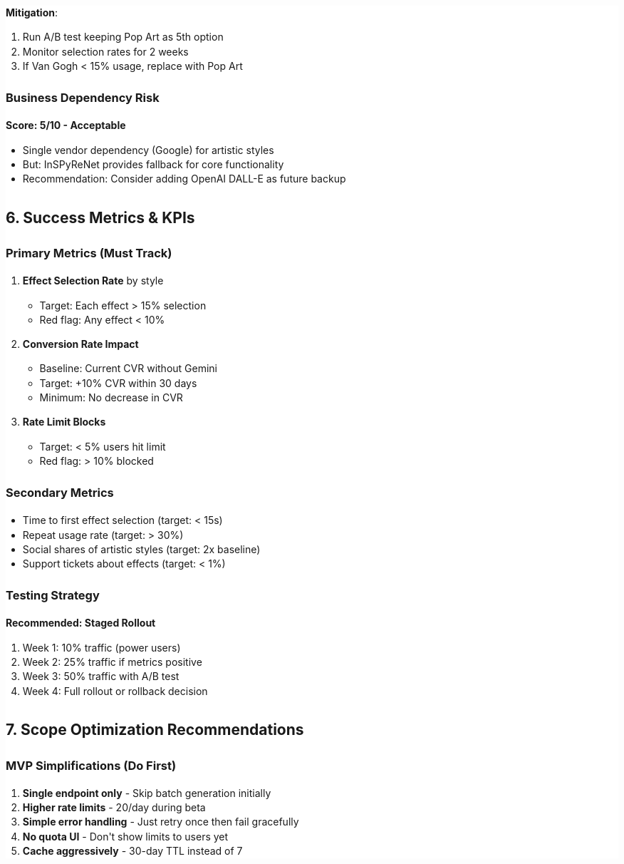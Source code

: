 **Mitigation**:
1. Run A/B test keeping Pop Art as 5th option
2. Monitor selection rates for 2 weeks
3. If Van Gogh < 15% usage, replace with Pop Art

### Business Dependency Risk
**Score: 5/10 - Acceptable**

- Single vendor dependency (Google) for artistic styles
- But: InSPyReNet provides fallback for core functionality
- Recommendation: Consider adding OpenAI DALL-E as future backup

## 6. Success Metrics & KPIs

### Primary Metrics (Must Track)
1. **Effect Selection Rate** by style
   - Target: Each effect > 15% selection
   - Red flag: Any effect < 10%

2. **Conversion Rate Impact**
   - Baseline: Current CVR without Gemini
   - Target: +10% CVR within 30 days
   - Minimum: No decrease in CVR

3. **Rate Limit Blocks**
   - Target: < 5% users hit limit
   - Red flag: > 10% blocked

### Secondary Metrics
- Time to first effect selection (target: < 15s)
- Repeat usage rate (target: > 30%)
- Social shares of artistic styles (target: 2x baseline)
- Support tickets about effects (target: < 1%)

### Testing Strategy
**Recommended: Staged Rollout**
1. Week 1: 10% traffic (power users)
2. Week 2: 25% traffic if metrics positive
3. Week 3: 50% traffic with A/B test
4. Week 4: Full rollout or rollback decision

## 7. Scope Optimization Recommendations

### MVP Simplifications (Do First)
1. **Single endpoint only** - Skip batch generation initially
2. **Higher rate limits** - 20/day during beta
3. **Simple error handling** - Just retry once then fail gracefully
4. **No quota UI** - Don't show limits to users yet
5. **Cache aggressively** - 30-day TTL instead of 7
